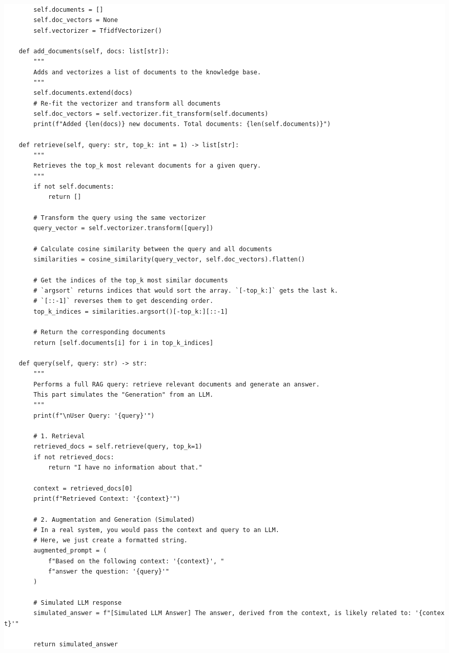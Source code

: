 ```
        self.documents = []
        self.doc_vectors = None
        self.vectorizer = TfidfVectorizer()

    def add_documents(self, docs: list[str]):
        """
        Adds and vectorizes a list of documents to the knowledge base.
        """
        self.documents.extend(docs)
        # Re-fit the vectorizer and transform all documents
        self.doc_vectors = self.vectorizer.fit_transform(self.documents)
        print(f"Added {len(docs)} new documents. Total documents: {len(self.documents)}")

    def retrieve(self, query: str, top_k: int = 1) -> list[str]:
        """
        Retrieves the top_k most relevant documents for a given query.
        """
        if not self.documents:
            return []

        # Transform the query using the same vectorizer
        query_vector = self.vectorizer.transform([query])

        # Calculate cosine similarity between the query and all documents
        similarities = cosine_similarity(query_vector, self.doc_vectors).flatten()
        
        # Get the indices of the top_k most similar documents
        # `argsort` returns indices that would sort the array. `[-top_k:]` gets the last k.
        # `[::-1]` reverses them to get descending order.
        top_k_indices = similarities.argsort()[-top_k:][::-1]

        # Return the corresponding documents
        return [self.documents[i] for i in top_k_indices]

    def query(self, query: str) -> str:
        """
        Performs a full RAG query: retrieve relevant documents and generate an answer.
        This part simulates the "Generation" from an LLM.
        """
        print(f"\nUser Query: '{query}'")
        
        # 1. Retrieval
        retrieved_docs = self.retrieve(query, top_k=1)
        if not retrieved_docs:
            return "I have no information about that."
        
        context = retrieved_docs[0]
        print(f"Retrieved Context: '{context}'")

        # 2. Augmentation and Generation (Simulated)
        # In a real system, you would pass the context and query to an LLM.
        # Here, we just create a formatted string.
        augmented_prompt = (
            f"Based on the following context: '{context}', "
            f"answer the question: '{query}'"
        )
        
        # Simulated LLM response
        simulated_answer = f"[Simulated LLM Answer] The answer, derived from the context, is likely related to: '{context}'"
        
        return simulated_answer

```